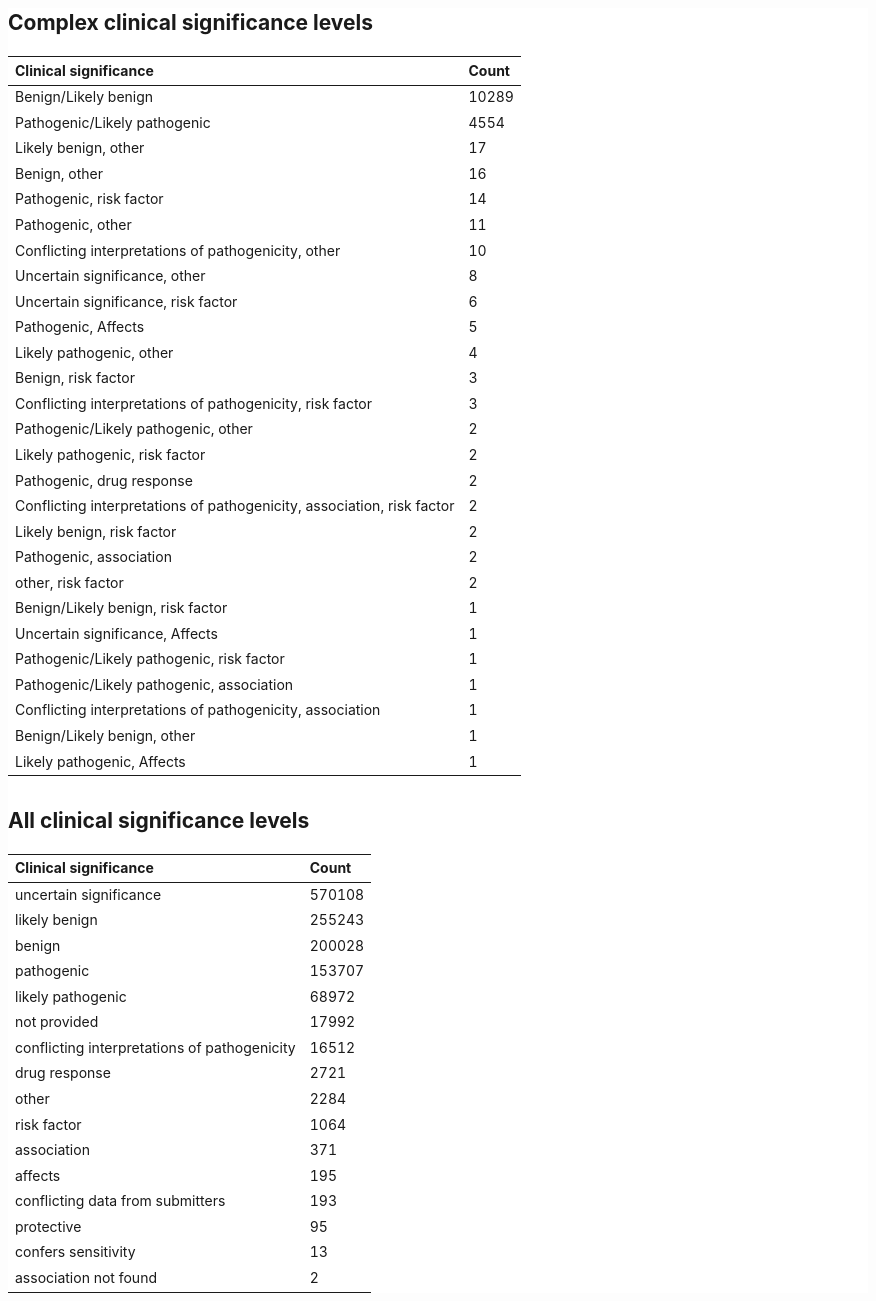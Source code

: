 ## Complex clinical significance levels
Clinical significance|Count
:--|:--
Benign/Likely benign|10289
Pathogenic/Likely pathogenic|4554
Likely benign, other|17
Benign, other|16
Pathogenic, risk factor|14
Pathogenic, other|11
Conflicting interpretations of pathogenicity, other|10
Uncertain significance, other|8
Uncertain significance, risk factor|6
Pathogenic, Affects|5
Likely pathogenic, other|4
Benign, risk factor|3
Conflicting interpretations of pathogenicity, risk factor|3
Pathogenic/Likely pathogenic, other|2
Likely pathogenic, risk factor|2
Pathogenic, drug response|2
Conflicting interpretations of pathogenicity, association, risk factor|2
Likely benign, risk factor|2
Pathogenic, association|2
other, risk factor|2
Benign/Likely benign, risk factor|1
Uncertain significance, Affects|1
Pathogenic/Likely pathogenic, risk factor|1
Pathogenic/Likely pathogenic, association|1
Conflicting interpretations of pathogenicity, association|1
Benign/Likely benign, other|1
Likely pathogenic, Affects|1

## All clinical significance levels
Clinical significance|Count
:--|:--
uncertain significance|570108
likely benign|255243
benign|200028
pathogenic|153707
likely pathogenic|68972
not provided|17992
conflicting interpretations of pathogenicity|16512
drug response|2721
other|2284
risk factor|1064
association|371
affects|195
conflicting data from submitters|193
protective|95
confers sensitivity|13
association not found|2
